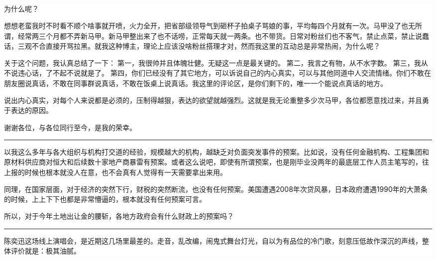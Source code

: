 为什么呢？

想想老蛮我时不时看不顺个啥事就开喷，火力全开，把省部级领导气到砸杯子拍桌子骂娘的事，平均每四个月就有一次。马甲没了也无所谓，经常两三个月都不弄新马甲。新马甲整出来了也不话唠，正常每天就一两条。也不带货。日常对粉丝们也不客气，禁止点菜，禁止说蠢话，三观不合直接开骂拉黑。就我这种博主，理论上应该没啥粉丝搭理才对，然而我这里的互动总是非常热闹，为什么呢？

关于这个问题，我认真总结了一下：
第一，我很帅并且体魄壮健。无疑这一点是最关键的。
第二，我言之有物，从不水字数。
第三，我从不说违心话，了不起不说就是了。
第四，你们已经没有了其它地方，可以诉说自己的内心真实，可以与其他同道中人交流情绪。你们不敢在朋友圈说真话，不敢在同事群说真话，不敢在饭桌上说真话。我这里的评论区，是你们剩下的，唯一一个能说点真话的地方。

说出内心真实，对每个人来说都是必须的，压制得越狠，表达的欲望就越强烈。这就是我无论重整多少次马甲，各位都愿意找过来，并且勇于表达的原因。

谢谢各位，与各位同行至今，是我的荣幸。
- - -
以我这么多年与各大组织与机构打交道的经验，规模越大的机构，越缺乏对负面突发事件的预案。比如说，没有任何金融机构、工程集团和原材料供应商对恒大和后续数十家地产商暴雷有预案。或者这么说吧，即使有所谓预案，也是刚毕业没两年的最底层工作人员主笔写的，往上报的时候也根本就没人在意，也不会真有人觉得有一天需要拿出来用。

同理，在国家层面，对于经济的突然下行，财税的突然断流，也没有任何预案。美国遭遇2008年次贷风暴，日本政府遭遇1990年的大萧条的时候，上上下下也都是非常懵逼的，根本就没有任何预案可言。

所以，对于今年土地出让金的腰斩，各地方政府会有什么财政上的预案吗？
- - -
陈奕迅这场线上演唱会，是近期这几场里最差的。走音，乱改编，闹鬼式舞台灯光，自以为有品位的冷门歌，刻意压低故作深沉的声线，整体评价就是：极其油腻。 

